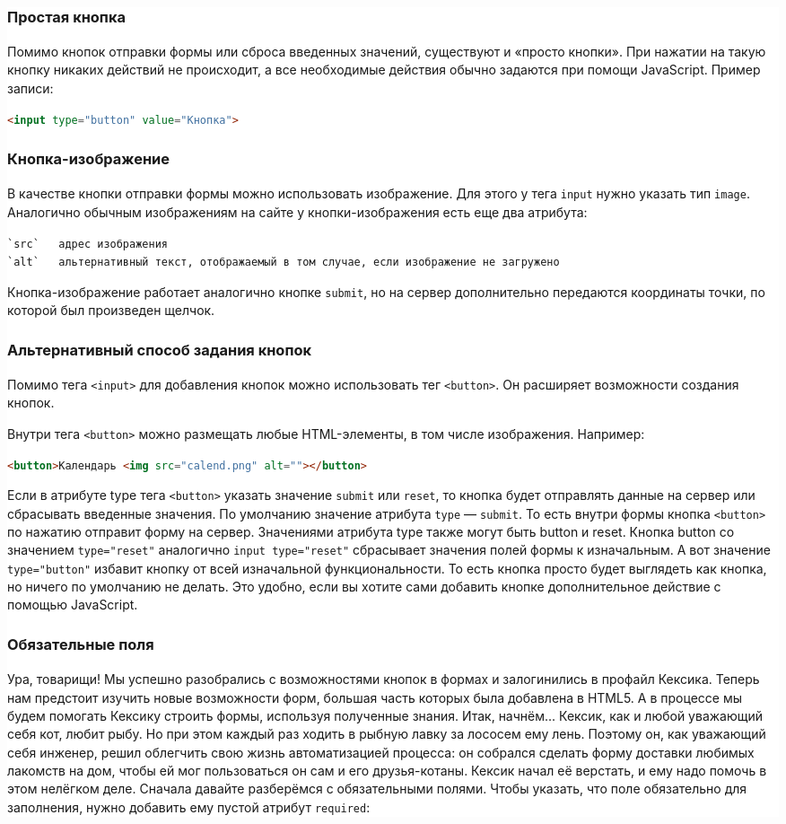 ### Простая кнопка

Помимо кнопок отправки формы или сброса введенных значений, существуют и «просто кнопки». При нажатии на такую кнопку никаких действий не происходит, а все необходимые действия обычно задаются при помощи JavaScript.
Пример записи:

```html
<input type="button" value="Кнопка">
```

### Кнопка-изображение

В качестве кнопки отправки формы можно использовать изображение.
Для этого у тега `input` нужно указать тип `image`.
Аналогично обычным изображениям на сайте у кнопки-изображения есть еще два атрибута:

```html
`src`	адрес изображения
`alt`	альтернативный текст, отображаемый в том случае, если изображение не загружено
```

Кнопка-изображение работает аналогично кнопке `submit`, но на сервер дополнительно передаются координаты точки, по которой был произведен щелчок.

### Альтернативный способ задания кнопок

Помимо тега `<input>` для добавления кнопок можно использовать тег `<button>`. Он расширяет возможности создания кнопок.

Внутри тега `<button>` можно размещать любые HTML-элементы, в том числе изображения. Например:

```html
<button>Календарь <img src="calend.png" alt=""></button>
```

Если в атрибуте type тега `<button>` указать значение `submit` или `reset`, то кнопка будет отправлять данные на сервер или сбрасывать введенные значения.
По умолчанию значение атрибута `type` — `submit`.
То есть внутри формы кнопка `<button>` по нажатию отправит форму на сервер.
Значениями атрибута type также могут быть button и reset.
Кнопка button со значением `type="reset"` аналогично `input type="reset"` сбрасывает значения полей формы к изначальным.
А вот значение `type="button"` избавит кнопку от всей изначальной функциональности. То есть кнопка просто будет выглядеть как кнопка, но ничего по умолчанию не делать. Это удобно, если вы хотите сами добавить кнопке дополнительное действие с помощью JavaScript.


### Обязательные поля

Ура, товарищи! Мы успешно разобрались с возможностями кнопок в формах и залогинились в профайл Кексика.
Теперь нам предстоит изучить новые возможности форм, большая часть которых была добавлена в HTML5. А в процессе мы будем помогать Кексику строить формы, используя полученные знания.
Итак, начнём...
Кексик, как и любой уважающий себя кот, любит рыбу. Но при этом каждый раз ходить в рыбную лавку за лососем ему лень. Поэтому он, как уважающий себя
инженер, решил облегчить свою жизнь автоматизацией процесса: он собрался сделать форму доставки любимых лакомств на дом, чтобы ей мог пользоваться он сам и его друзья-котаны. Кексик начал её верстать, и ему надо помочь в этом нелёгком деле.
Сначала давайте разберёмся с обязательными полями. Чтобы указать, что поле обязательно для заполнения, нужно добавить ему пустой атрибут `required`:

